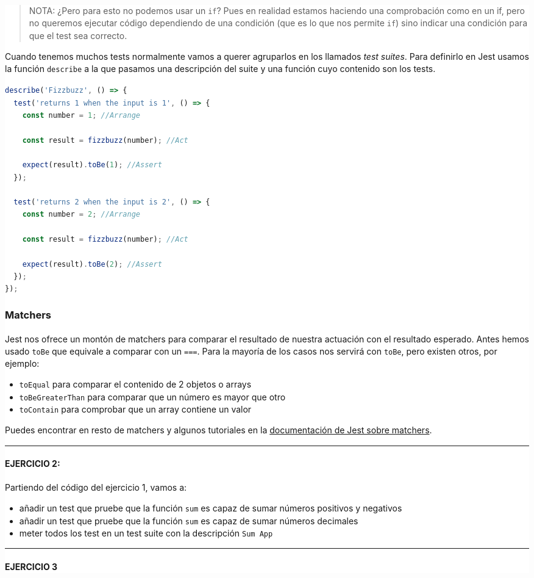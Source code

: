 > NOTA: ¿Pero para esto no podemos usar un `if`? Pues en realidad estamos haciendo una comprobación como en un if, pero no queremos ejecutar código dependiendo de una condición (que es lo que nos permite `if`) sino indicar una condición para que el test sea correcto.

Cuando tenemos muchos tests normalmente vamos a querer agruparlos en los llamados _test suites_. Para definirlo en Jest usamos la función `describe` a la que pasamos una descripción del suite y una función cuyo contenido son los tests.

```js
describe('Fizzbuzz', () => {
  test('returns 1 when the input is 1', () => {
    const number = 1; //Arrange

    const result = fizzbuzz(number); //Act

    expect(result).toBe(1); //Assert
  });

  test('returns 2 when the input is 2', () => {
    const number = 2; //Arrange

    const result = fizzbuzz(number); //Act

    expect(result).toBe(2); //Assert
  });
});
```

### Matchers

Jest nos ofrece un montón de matchers para comparar el resultado de nuestra actuación con el resultado esperado. Antes hemos usado `toBe` que equivale a comparar con un `===`. Para la mayoría de los casos nos servirá con `toBe`, pero existen otros, por ejemplo:

- `toEqual` para comparar el contenido de 2 objetos o arrays
- `toBeGreaterThan` para comparar que un número es mayor que otro
- `toContain` para comprobar que un array contiene un valor

Puedes encontrar en resto de matchers y algunos tutoriales en la [documentación de Jest sobre matchers](https://facebook.github.io/jest/docs/en/using-matchers.html).

---

#### EJERCICIO 2:

Partiendo del código del ejercicio 1, vamos a:

- añadir un test que pruebe que la función `sum` es capaz de sumar números positivos y negativos
- añadir un test que pruebe que la función `sum` es capaz de sumar números decimales
- meter todos los test en un test suite con la descripción `Sum App`

---

#### EJERCICIO 3
